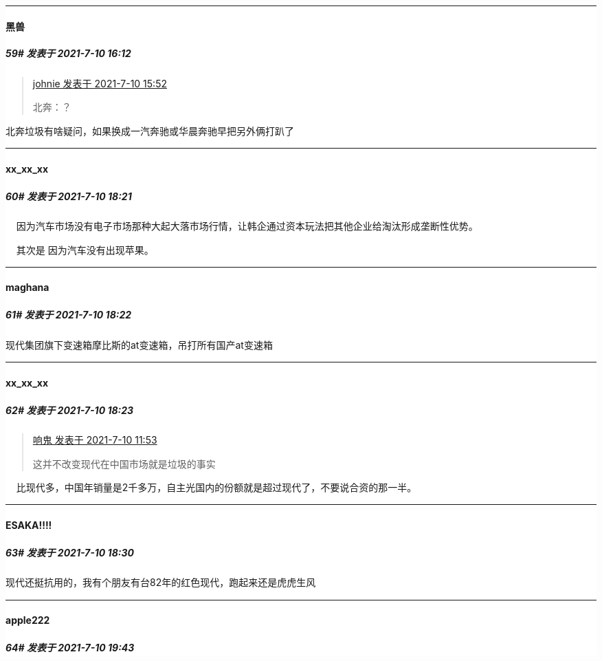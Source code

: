*****

####  黑兽  
##### 59#       发表于 2021-7-10 16:12


<blockquote><a href="httphttps://bbs.saraba1st.com/2b/forum.php?mod=redirect&amp;goto=findpost&amp;pid=51909967&amp;ptid=2014652" target="_blank">johnie 发表于 2021-7-10 15:52</a>

北奔：？</blockquote>
北奔垃圾有啥疑问，如果换成一汽奔驰或华晨奔驰早把另外俩打趴了


*****

####  xx_xx_xx  
##### 60#       发表于 2021-7-10 18:21


    因为汽车市场没有电子市场那种大起大落市场行情，让韩企通过资本玩法把其他企业给淘汰形成垄断性优势。

    其次是 因为汽车没有出现苹果。




*****

####  maghana  
##### 61#       发表于 2021-7-10 18:22


现代集团旗下变速箱摩比斯的at变速箱，吊打所有国产at变速箱


*****

####  xx_xx_xx  
##### 62#       发表于 2021-7-10 18:23


<blockquote><a href="httphttps://bbs.saraba1st.com/2b/forum.php?mod=redirect&amp;goto=findpost&amp;pid=51908057&amp;ptid=2014652" target="_blank">响鬼 发表于 2021-7-10 11:53</a>

这并不改变现代在中国市场就是垃圾的事实</blockquote>
    比现代多，中国年销量是2千多万，自主光国内的份额就是超过现代了，不要说合资的那一半。


*****

####  ESAKA!!!!  
##### 63#       发表于 2021-7-10 18:30


现代还挺抗用的，我有个朋友有台82年的红色现代，跑起来还是虎虎生风


*****

####  apple222  
##### 64#       发表于 2021-7-10 19:43
